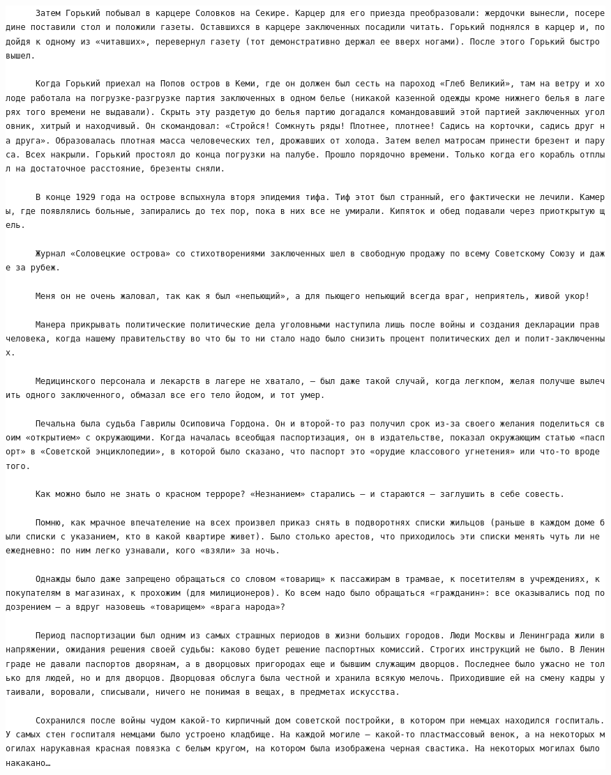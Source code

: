           Затем Горький побывал в карцере Соловков на Секире. Карцер для его приезда преобразовали: жердочки вынесли, посередине поставили стол и положили газеты. Оставшихся в карцере заключенных посадили читать. Горький поднялся в карцер и, подойдя к одному из «читавших», перевернул газету (тот демонстративно держал ее вверх ногами). После этого Горький быстро вышел.

          Когда Горький приехал на Попов остров в Кеми, где он должен был сесть на пароход «Глеб Великий», там на ветру и холоде работала на погрузке-разгрузке партия заключенных в одном белье (никакой казенной одежды кроме нижнего белья в лагерях того времени не выдавали). Скрыть эту раздетую до белья партию догадался командовавший этой партией заключенных уголовник, хитрый и находчивый. Он скомандовал: «Стройся! Сомкнуть ряды! Плотнее, плотнее! Садись на корточки, садись друг на друга». Образовалась плотная масса человеческих тел, дрожавших от холода. Затем велел матросам принести брезент и паруса. Всех накрыли. Горький простоял до конца погрузки на палубе. Прошло порядочно времени. Только когда его корабль отплыл на достаточное расстояние, брезенты сняли.

          В конце 1929 года на острове вспыхнула вторя эпидемия тифа. Тиф этот был странный, его фактически не лечили. Камеры, где появлялись больные, запирались до тех пор, пока в них все не умирали. Кипяток и обед подавали через приоткрытую щель.

          Журнал «Соловецкие острова» со стихотворениями заключенных шел в свободную продажу по всему Советскому Союзу и даже за рубеж.

          Меня он не очень жаловал, так как я был «непьющий», а для пьющего непьющий всегда враг, неприятель, живой укор!

          Манера прикрывать политические политические дела уголовными наступила лишь после войны и создания декларации прав человека, когда нашему правительству во что бы то ни стало надо было снизить процент политических дел и полит-заключенных.

          Медицинского персонала и лекарств в лагере не хватало, — был даже такой случай, когда легкпом, желая получше вылечить одного заключенного, обмазал все его тело йодом, и тот умер.

          Печальна была судьба Гаврилы Осиповича Гордона. Он и второй-то раз получил срок из-за своего желания поделиться своим «открытием» с окружающими. Когда началась всеобщая паспортизация, он в издательстве, показал окружающим статью «паспорт» в «Советской энциклопедии», в которой было сказано, что паспорт это «орудие классового угнетения» или что-то вроде того.

          Как можно было не знать о красном терроре? «Незнанием» старались — и стараются — заглушить в себе совесть.

          Помню, как мрачное впечателение на всех произвел приказ снять в подворотнях списки жильцов (раньше в каждом доме были списки с указанием, кто в какой квартире живет). Было столько арестов, что приходилось эти списки менять чуть ли не ежедневно: по ним легко узнавали, кого «взяли» за ночь.

          Однажды было даже запрещено обращаться со словом «товарищ» к пассажирам в трамвае, к посетителям в учреждениях, к покупателям в магазинах, к прохожим (для милиционеров). Ко всем надо было обращаться «гражданин»: все оказывались под подозрением — а вдруг назовешь «товарищем» «врага народа»?

          Период паспортизации был одним из самых страшных периодов в жизни больших городов. Люди Москвы и Ленинграда жили в напряжении, ожидания решения своей судьбы: каково будет решение паспортных комиссий. Строгих инструкций не было. В Ленинграде не давали паспортов дворянам, а в дворцовых пригородах еще и бывшим служащим дворцов. Последнее было ужасно не только для людей, но и для дворцов. Дворцовая обслуга была честной и хранила всякую мелочь. Приходившие ей на смену кадры утаивали, воровали, списывали, ничего не понимая в вещах, в предметах искусства.

          Сохранился после войны чудом какой-то кирпичный дом советской постройки, в котором при немцах находился госпиталь. У самых стен госпиталя немцами было устроено кладбище. На каждой могиле — какой-то пластмассовый венок, а на некоторых могилах нарукавная красная повязка с белым кругом, на котором была изображена черная свастика. На некоторых могилах было накакано…
